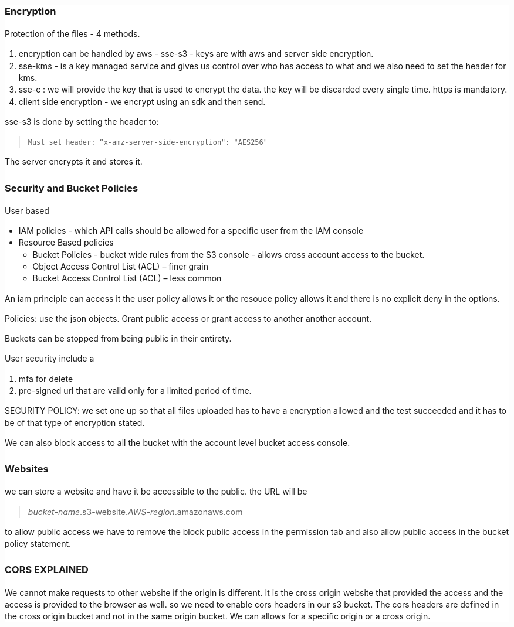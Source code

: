 ### Encryption

Protection of the files - 4 methods.

1. encryption can be handled by aws - sse-s3 - keys are with aws and server side encryption.
2. sse-kms - is a key managed service and gives us control over who has access to what and we also need to set the header for kms.
3. sse-c : we will provide the key that is used to encrypt the data. the key will be discarded every single time. https is mandatory.
4. client side encryption - we encrypt using an sdk and then send.

sse-s3 is done by setting the header to:

> `Must set header: “x-amz-server-side-encryption": "AES256"`

The server encrypts it and stores it.

### Security and Bucket Policies

User based

- IAM policies - which API calls should be allowed for a specific user from the IAM console
- Resource Based policies
  - Bucket Policies - bucket wide rules from the S3 console - allows cross account access to the bucket.
  - Object Access Control List (ACL) – finer grain
  - Bucket Access Control List (ACL) – less common

An iam principle can access it the user policy allows it or the resouce policy allows it and there is no explicit deny in the options.

Policies: use the json objects. Grant public access or grant access to another another account.

Buckets can be stopped from being public in their entirety.

User security include a

1. mfa for delete
2. pre-signed url that are valid only for a limited period of time.

SECURITY POLICY: we set one up so that all files uploaded has to have a encryption allowed and the test succeeded and it has to be of that type of encryption stated.

We can also block access to all the bucket with the account level bucket access console.

### Websites

we can store a website and have it be accessible to the public. the URL will be

> _bucket-name_.s3-website._AWS-region_.amazonaws.com

to allow public access we have to remove the block public access in the permission tab and also allow public access in the bucket policy statement.

### CORS EXPLAINED

We cannot make requests to other website if the origin is different. It is the cross origin website that provided the access and the access is provided to the browser as well. so we need to enable cors headers in our s3 bucket. The cors headers are defined in the cross origin bucket and not in the same origin bucket. We can allows for a specific origin or a cross origin.
